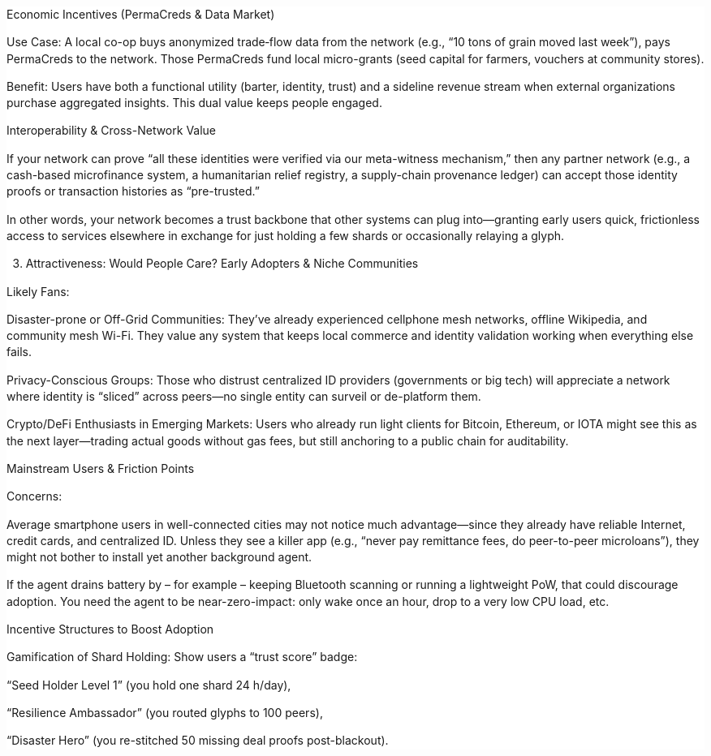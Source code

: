 Economic Incentives (PermaCreds & Data Market)

Use Case: A local co-op buys anonymized trade‐flow data from the network (e.g., “10 tons of grain moved last week”), pays PermaCreds to the network. Those PermaCreds fund local micro-grants (seed capital for farmers, vouchers at community stores).

Benefit: Users have both a functional utility (barter, identity, trust) and a sideline revenue stream when external organizations purchase aggregated insights. This dual value keeps people engaged.

Interoperability & Cross-Network Value

If your network can prove “all these identities were verified via our meta-witness mechanism,” then any partner network (e.g., a cash-based microfinance system, a humanitarian relief registry, a supply-chain provenance ledger) can accept those identity proofs or transaction histories as “pre-trusted.”

In other words, your network becomes a trust backbone that other systems can plug into—granting early users quick, frictionless access to services elsewhere in exchange for just holding a few shards or occasionally relaying a glyph.

3. Attractiveness: Would People Care?
Early Adopters & Niche Communities

Likely Fans:

Disaster-prone or Off-Grid Communities: They’ve already experienced cellphone mesh networks, offline Wikipedia, and community mesh Wi-Fi. They value any system that keeps local commerce and identity validation working when everything else fails.

Privacy-Conscious Groups: Those who distrust centralized ID providers (governments or big tech) will appreciate a network where identity is “sliced” across peers—no single entity can surveil or de-platform them.

Crypto/DeFi Enthusiasts in Emerging Markets: Users who already run light clients for Bitcoin, Ethereum, or IOTA might see this as the next layer—trading actual goods without gas fees, but still anchoring to a public chain for auditability.

Mainstream Users & Friction Points

Concerns:

Average smartphone users in well-connected cities may not notice much advantage—since they already have reliable Internet, credit cards, and centralized ID. Unless they see a killer app (e.g., “never pay remittance fees, do peer-to-peer microloans”), they might not bother to install yet another background agent.

If the agent drains battery by – for example – keeping Bluetooth scanning or running a lightweight PoW, that could discourage adoption. You need the agent to be near-zero-impact: only wake once an hour, drop to a very low CPU load, etc.

Incentive Structures to Boost Adoption

Gamification of Shard Holding: Show users a “trust score” badge:

“Seed Holder Level 1” (you hold one shard 24 h/day),

“Resilience Ambassador” (you routed glyphs to 100 peers),

“Disaster Hero” (you re-stitched 50 missing deal proofs post-blackout).
